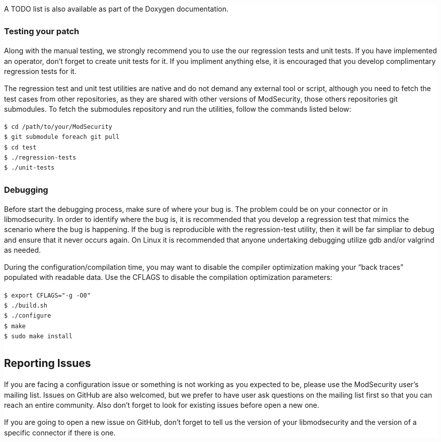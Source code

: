 A TODO list is also available as part of the Doxygen documentation.

### Testing your patch

Along with the manual testing, we strongly recommend you to use the our
regression tests and unit tests. If you have implemented an operator, don’t
forget to create unit tests for it. If you impliment anything else, it is encouraged that you develop complimentary regression tests for it.

The regression test and unit test utilities are native and do not demand any
external tool or script, although you need to fetch the test cases from other
repositories, as they are shared with other versions of ModSecurity, those
others repositories git submodules. To fetch the submodules repository and run
the utilities, follow the commands listed below:

```shell
$ cd /path/to/your/ModSecurity
$ git submodule foreach git pull
$ cd test
$ ./regression-tests
$ ./unit-tests
 ```

### Debugging


Before start the debugging process, make sure of where your bug is. The problem
could be on your connector or in libmodsecurity. In order to identify where the
bug is, it is recommended that you develop a regression test that mimics the
scenario where the bug is happening. If the bug is reproducible with the
regression-test utility, then it will be far simpliar to debug and ensure that it never occurs again. On Linux it is
recommended that anyone undertaking debugging utilize gdb and/or valgrind as needed.

During the configuration/compilation time, you may want to disable the compiler
optimization making your “back traces” populated with readable data. Use the
CFLAGS to disable the compilation optimization parameters:

```shell
$ export CFLAGS="-g -O0"
$ ./build.sh
$ ./configure
$ make
$ sudo make install
```


## Reporting Issues

If you are facing a configuration issue or something is not working as you
expected to be, please use the ModSecurity user’s mailing list. Issues on GitHub
are also welcomed, but we prefer to have user ask questions on the mailing list first so that you can reach an entire community. Also don’t forget to look for existing issues before open a new one.

If you are going to open a new issue on GitHub, don’t forget to tell us the
version of your libmodsecurity and the version of a specific connector if there
is one.
